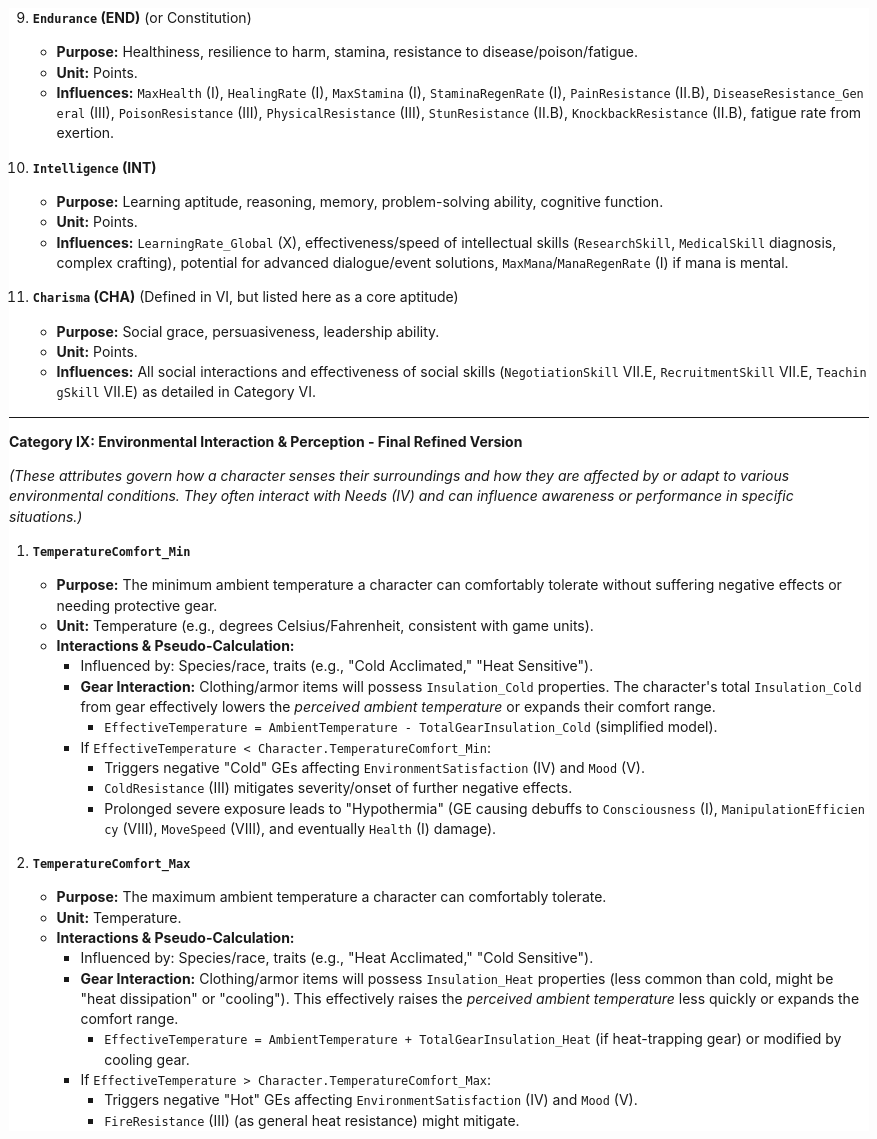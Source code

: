 9.  **`Endurance` (END)** (or Constitution)
    *   **Purpose:** Healthiness, resilience to harm, stamina, resistance to disease/poison/fatigue.
    *   **Unit:** Points.
    *   **Influences:** `MaxHealth` (I), `HealingRate` (I), `MaxStamina` (I), `StaminaRegenRate` (I), `PainResistance` (II.B), `DiseaseResistance_General` (III), `PoisonResistance` (III), `PhysicalResistance` (III), `StunResistance` (II.B), `KnockbackResistance` (II.B), fatigue rate from exertion.

10. **`Intelligence` (INT)**
    *   **Purpose:** Learning aptitude, reasoning, memory, problem-solving ability, cognitive function.
    *   **Unit:** Points.
    *   **Influences:** `LearningRate_Global` (X), effectiveness/speed of intellectual skills (`ResearchSkill`, `MedicalSkill` diagnosis, complex crafting), potential for advanced dialogue/event solutions, `MaxMana`/`ManaRegenRate` (I) if mana is mental.

11. **`Charisma` (CHA)** (Defined in VI, but listed here as a core aptitude)
    *   **Purpose:** Social grace, persuasiveness, leadership ability.
    *   **Unit:** Points.
    *   **Influences:** All social interactions and effectiveness of social skills (`NegotiationSkill` VII.E, `RecruitmentSkill` VII.E, `TeachingSkill` VII.E) as detailed in Category VI.













--------------------------------------------------------------------------





**Category IX: Environmental Interaction & Perception - Final Refined Version**

*(These attributes govern how a character senses their surroundings and how they are affected by or adapt to various environmental conditions. They often interact with Needs (IV) and can influence awareness or performance in specific situations.)*

1.  **`TemperatureComfort_Min`**
    *   **Purpose:** The minimum ambient temperature a character can comfortably tolerate without suffering negative effects or needing protective gear.
    *   **Unit:** Temperature (e.g., degrees Celsius/Fahrenheit, consistent with game units).
    *   **Interactions & Pseudo-Calculation:**
        *   Influenced by: Species/race, traits (e.g., "Cold Acclimated," "Heat Sensitive").
        *   **Gear Interaction:** Clothing/armor items will possess `Insulation_Cold` properties. The character's total `Insulation_Cold` from gear effectively lowers the *perceived ambient temperature* or expands their comfort range.
            *   `EffectiveTemperature = AmbientTemperature - TotalGearInsulation_Cold` (simplified model).
        *   If `EffectiveTemperature < Character.TemperatureComfort_Min`:
            *   Triggers negative "Cold" GEs affecting `EnvironmentSatisfaction` (IV) and `Mood` (V).
            *   `ColdResistance` (III) mitigates severity/onset of further negative effects.
            *   Prolonged severe exposure leads to "Hypothermia" (GE causing debuffs to `Consciousness` (I), `ManipulationEfficiency` (VIII), `MoveSpeed` (VIII), and eventually `Health` (I) damage).

2.  **`TemperatureComfort_Max`**
    *   **Purpose:** The maximum ambient temperature a character can comfortably tolerate.
    *   **Unit:** Temperature.
    *   **Interactions & Pseudo-Calculation:**
        *   Influenced by: Species/race, traits (e.g., "Heat Acclimated," "Cold Sensitive").
        *   **Gear Interaction:** Clothing/armor items will possess `Insulation_Heat` properties (less common than cold, might be "heat dissipation" or "cooling"). This effectively raises the *perceived ambient temperature* less quickly or expands the comfort range.
            *   `EffectiveTemperature = AmbientTemperature + TotalGearInsulation_Heat` (if heat-trapping gear) or modified by cooling gear.
        *   If `EffectiveTemperature > Character.TemperatureComfort_Max`:
            *   Triggers negative "Hot" GEs affecting `EnvironmentSatisfaction` (IV) and `Mood` (V).
            *   `FireResistance` (III) (as general heat resistance) might mitigate.